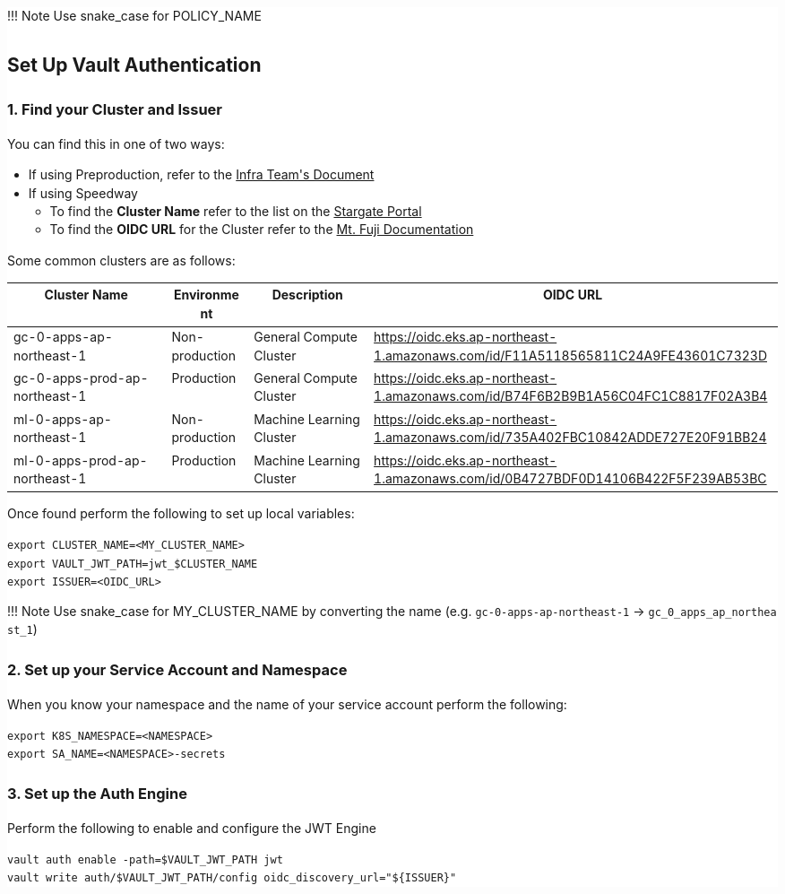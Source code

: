 !!! Note
    Use snake_case for POLICY_NAME

## Set Up Vault Authentication

### 1. Find your Cluster and Issuer

You can find this in one of two ways:

* If using Preproduction, refer to the [Infra Team's Document](https://github.com/wp-wcm/city/blob/main/infrastructure/terraform/README.md)
* If using Speedway
  * To find the **Cluster Name** refer to the list on the [Stargate Portal](https://portal.tmc-stargate.com/mtfuji)
  * To find the **OIDC URL** for the Cluster refer to the [Mt. Fuji Documentation](https://mtfuji-docs.prod.stargateapp.toyota/documentation/features/service-account-oidc/)

Some common clusters are as follows:

| Cluster Name                  | Environment    | Description               | OIDC URL                                                                            |
|-------------------------------|----------------|---------------------------|-------------------------------------------------------------------------------------|
| gc-0-apps-ap-northeast-1      | Non-production | General Compute Cluster   | <https://oidc.eks.ap-northeast-1.amazonaws.com/id/F11A5118565811C24A9FE43601C7323D> |
| gc-0-apps-prod-ap-northeast-1 | Production     | General Compute Cluster   | <https://oidc.eks.ap-northeast-1.amazonaws.com/id/B74F6B2B9B1A56C04FC1C8817F02A3B4> |
| ml-0-apps-ap-northeast-1      | Non-production | Machine Learning Cluster  | <https://oidc.eks.ap-northeast-1.amazonaws.com/id/735A402FBC10842ADDE727E20F91BB24> |
| ml-0-apps-prod-ap-northeast-1 | Production     | Machine Learning Cluster  | <https://oidc.eks.ap-northeast-1.amazonaws.com/id/0B4727BDF0D14106B422F5F239AB53BC> |

Once found perform the following to set up local variables:

```shell
export CLUSTER_NAME=<MY_CLUSTER_NAME>
export VAULT_JWT_PATH=jwt_$CLUSTER_NAME
export ISSUER=<OIDC_URL>
```

!!! Note
    Use snake_case for MY_CLUSTER_NAME by converting the name (e.g. `gc-0-apps-ap-northeast-1` -> `gc_0_apps_ap_northeast_1`)

### 2. Set up your Service Account and Namespace

When you know your namespace and the name of your service account perform the following:

```shell
export K8S_NAMESPACE=<NAMESPACE>
export SA_NAME=<NAMESPACE>-secrets
```

### 3. Set up the Auth Engine

Perform the following to enable and configure the JWT Engine

```shell
vault auth enable -path=$VAULT_JWT_PATH jwt
vault write auth/$VAULT_JWT_PATH/config oidc_discovery_url="${ISSUER}"
```
